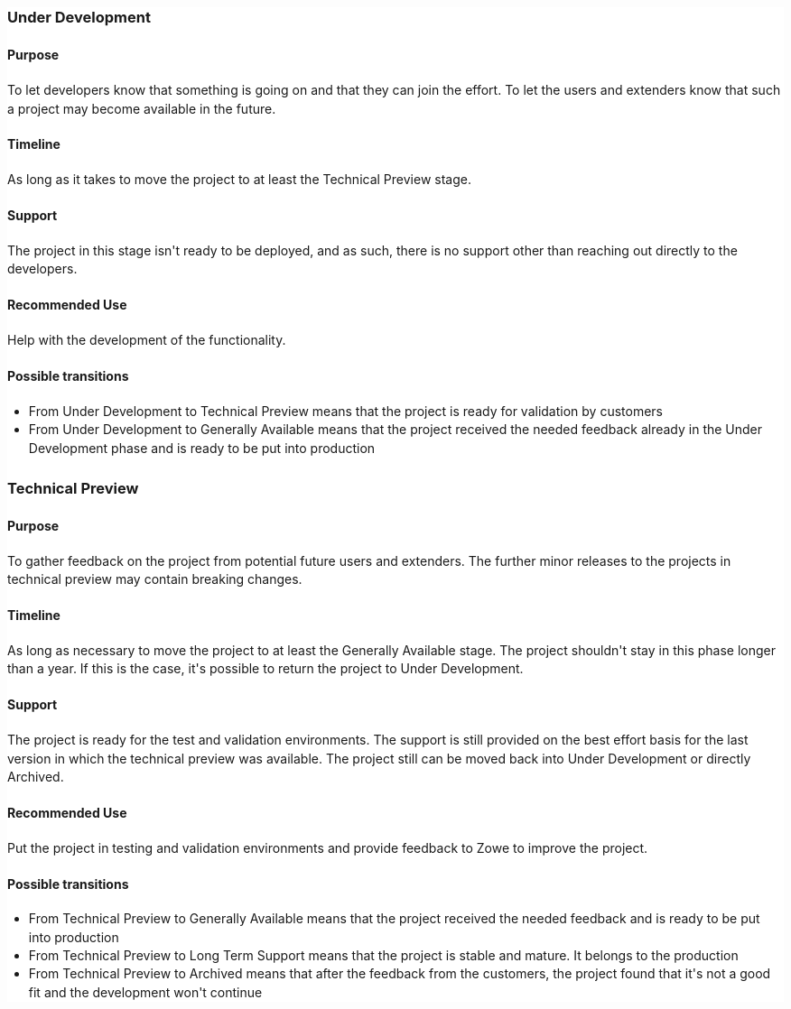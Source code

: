 ### Under Development

#### Purpose

To let developers know that something is going on and that they can join the effort. To let the users and extenders know that such a project may become available in the future. 

#### Timeline

As long as it takes to move the project to at least the Technical Preview stage.

#### Support

The project in this stage isn't ready to be deployed, and as such, there is no support other than reaching out directly to the developers. 

#### Recommended Use

Help with the development of the functionality. 

#### Possible transitions

- From Under Development to Technical Preview means that the project is ready for validation by customers
- From Under Development to Generally Available means that the project received the needed feedback already in the Under Development phase and is ready to be put into production

### Technical Preview

#### Purpose

To gather feedback on the project from potential future users and extenders. The further minor releases to the projects in technical preview may contain breaking changes. 

#### Timeline

As long as necessary to move the project to at least the Generally Available stage. The project shouldn't stay in this phase longer than a year. If this is the case, it's possible to return the project to Under Development.  

#### Support

The project is ready for the test and validation environments. The support is still provided on the best effort basis for the last version in which the technical preview was available. The project still can be moved back into Under Development or directly Archived.

#### Recommended Use

Put the project in testing and validation environments and provide feedback to Zowe to improve the project. 

#### Possible transitions

- From Technical Preview to Generally Available means that the project received the needed feedback and is ready to be put into production
- From Technical Preview to Long Term Support means that the project is stable and mature. It belongs to the production
- From Technical Preview to Archived means that after the feedback from the customers, the project found that it's not a good fit and the development won't continue
